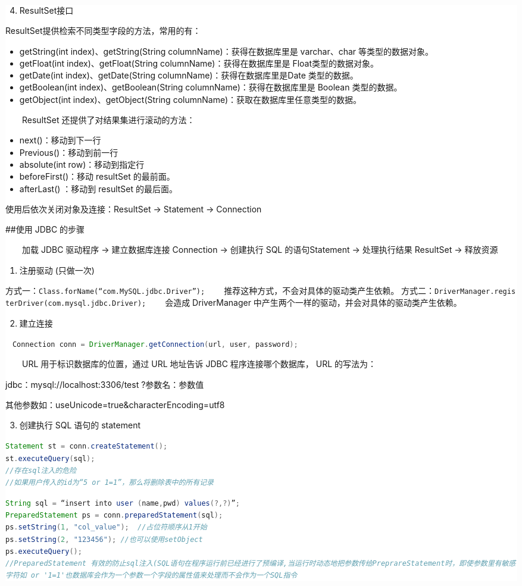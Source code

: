 4. ResultSet接口

ResultSet提供检索不同类型字段的方法，常用的有：

- getString(int index)、getString(String columnName)：获得在数据库里是 varchar、char 等类型的数据对象。
- getFloat(int index)、getFloat(String columnName)：获得在数据库里是 Float类型的数据对象。
- getDate(int index)、getDate(String columnName)：获得在数据库里是Date 类型的数据。
- getBoolean(int index)、getBoolean(String columnName)：获得在数据库里是 Boolean 类型的数据。
- getObject(int index)、getObject(String columnName)：获取在数据库里任意类型的数据。

　　ResultSet 还提供了对结果集进行滚动的方法：

- next()：移动到下一行
- Previous()：移动到前一行
- absolute(int row)：移动到指定行
- beforeFirst()：移动 resultSet 的最前面。
- afterLast() ：移动到 resultSet 的最后面。

使用后依次关闭对象及连接：ResultSet → Statement → Connection

##使用 JDBC 的步骤

　　加载 JDBC 驱动程序 → 建立数据库连接 Connection → 创建执行 SQL 的语句Statement → 处理执行结果 ResultSet → 释放资源

1. 注册驱动 (只做一次)

方式一：`Class.forName(“com.MySQL.jdbc.Driver”);`
　　推荐这种方式，不会对具体的驱动类产生依赖。
方式二：`DriverManager.registerDriver(com.mysql.jdbc.Driver);`
　　会造成 DriverManager 中产生两个一样的驱动，并会对具体的驱动类产生依赖。

2. 建立连接

```java
　Connection conn = DriverManager.getConnection(url, user, password); 
```

　　URL 用于标识数据库的位置，通过 URL 地址告诉 JDBC 程序连接哪个数据库， URL 的写法为：

jdbc：mysql://localhost:3306/test ?参数名：参数值

其他参数如：useUnicode=true&characterEncoding=utf8

3. 创建执行 SQL 语句的 statement

```java
Statement st = conn.createStatement();
st.executeQuery(sql);
//存在sql注入的危险
//如果用户传入的id为“5 or 1=1”，那么将删除表中的所有记录
```

```java
String sql = “insert into user (name,pwd) values(?,?)”;  
PreparedStatement ps = conn.preparedStatement(sql);  
ps.setString(1, "col_value");  //占位符顺序从1开始
ps.setString(2, "123456"); //也可以使用setObject
ps.executeQuery(); 
//PreparedStatement 有效的防止sql注入(SQL语句在程序运行前已经进行了预编译,当运行时动态地把参数传给PreprareStatement时，即使参数里有敏感字符如 or '1=1'也数据库会作为一个参数一个字段的属性值来处理而不会作为一个SQL指令
```

